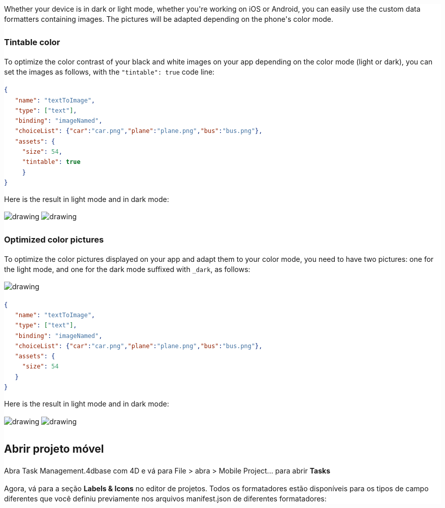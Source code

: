 Whether your device is in dark or light mode, whether you're working on iOS or Android, you can easily use the custom data formatters containing images. The pictures will be adapted depending on the phone's color mode.

### Tintable color

To optimize the color contrast of your black and white images on your app depending on the color mode (light or dark), you can set the images as follows, with the `"tintable": true` code line:

```json
{
   "name": "textToImage",
   "type": ["text"],
   "binding": "imageNamed",
   "choiceList": {"car":"car.png","plane":"plane.png","bus":"bus.png"},
   "assets": {
     "size": 54, 
     "tintable": true
     }
}
```
Here is the result in light mode and in dark mode:

<img src="assets/en/data-formatter/light-black-and-white.png" alt="drawing"  width="250" /> <img src="assets/en/data-formatter/dark-black-and-white.png" alt="drawing" width="250" />

### Optimized color pictures

To optimize the color pictures displayed on your app and adapt them to your color mode, you need to have two pictures: one for the light mode, and one for the dark mode suffixed with `_dark`, as follows:

<img src="assets/en/data-formatter/Architecture.jpg" alt="drawing" width="600" />

```json
{
   "name": "textToImage",
   "type": ["text"],
   "binding": "imageNamed",
   "choiceList": {"car":"car.png","plane":"plane.png","bus":"bus.png"},
   "assets": {
     "size": 54
   }
}
```
Here is the result in light mode and in dark mode:

<img src="assets/en/data-formatter/light-color.png" alt="drawing" width="250" /> <img src="assets/en/data-formatter/dark-color.png" alt="drawing" width="250" />

## Abrir projeto móvel

Abra Task Management.4dbase com 4D e vá para File > abra > Mobile Project... para abrir **Tasks**

Agora, vá para a seção **Labels & Icons** no editor de projetos. Todos os formatadores estão disponíveis para os tipos de campo diferentes que você definiu previamente nos arquivos manifest.json de diferentes  formatadores:
